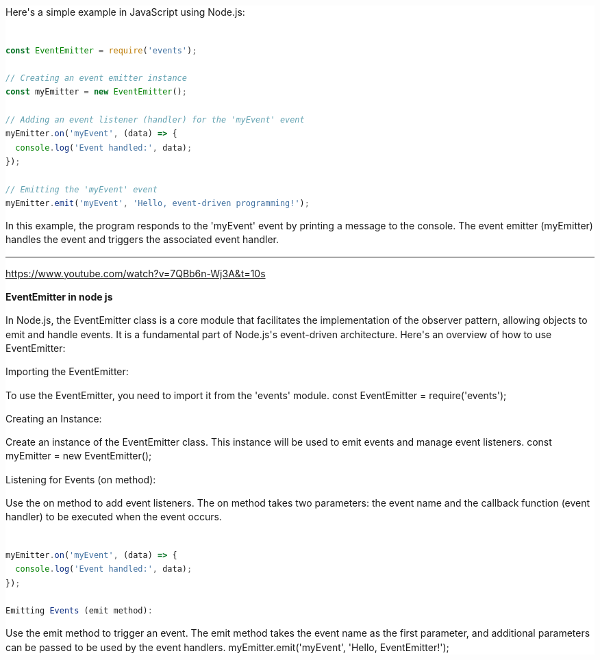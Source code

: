 Here's a simple example in JavaScript using Node.js:
```javascript

const EventEmitter = require('events');

// Creating an event emitter instance
const myEmitter = new EventEmitter();

// Adding an event listener (handler) for the 'myEvent' event
myEmitter.on('myEvent', (data) => {
  console.log('Event handled:', data);
});

// Emitting the 'myEvent' event
myEmitter.emit('myEvent', 'Hello, event-driven programming!');

```

In this example, the program responds to the 'myEvent' event by printing a message to the console. The event emitter (myEmitter) handles the event and triggers the associated event handler.

______________________________________________________________________________________________________________________________________________

https://www.youtube.com/watch?v=7QBb6n-Wj3A&t=10s


**EventEmitter in node js**

In Node.js, the EventEmitter class is a core module that facilitates the implementation of the observer pattern, allowing objects to emit and handle events. It is a fundamental part of Node.js's event-driven architecture. Here's an overview of how to use EventEmitter:

Importing the EventEmitter:

To use the EventEmitter, you need to import it from the 'events' module.
const EventEmitter = require('events');

Creating an Instance:

Create an instance of the EventEmitter class. This instance will be used to emit events and manage event listeners.
const myEmitter = new EventEmitter();

Listening for Events (on method):

Use the on method to add event listeners. The on method takes two parameters: the event name and the callback function (event handler) to be executed when the event occurs.

```javascript

myEmitter.on('myEvent', (data) => {
  console.log('Event handled:', data);
});

Emitting Events (emit method):
```

Use the emit method to trigger an event. The emit method takes the event name as the first parameter, and additional parameters can be passed to be used by the event handlers.
myEmitter.emit('myEvent', 'Hello, EventEmitter!');
